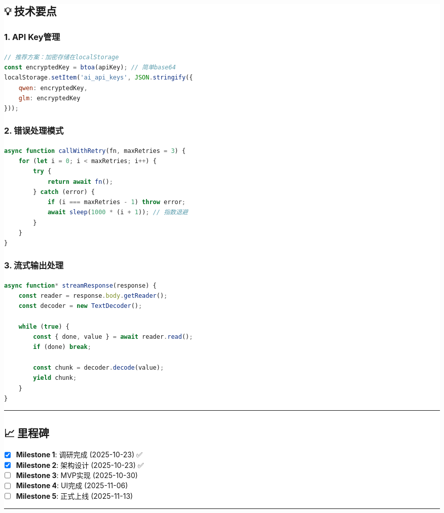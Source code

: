 
## 💡 技术要点

### 1. API Key管理
```javascript
// 推荐方案：加密存储在localStorage
const encryptedKey = btoa(apiKey); // 简单base64
localStorage.setItem('ai_api_keys', JSON.stringify({
    qwen: encryptedKey,
    glm: encryptedKey
}));
```

### 2. 错误处理模式
```javascript
async function callWithRetry(fn, maxRetries = 3) {
    for (let i = 0; i < maxRetries; i++) {
        try {
            return await fn();
        } catch (error) {
            if (i === maxRetries - 1) throw error;
            await sleep(1000 * (i + 1)); // 指数退避
        }
    }
}
```

### 3. 流式输出处理
```javascript
async function* streamResponse(response) {
    const reader = response.body.getReader();
    const decoder = new TextDecoder();

    while (true) {
        const { done, value } = await reader.read();
        if (done) break;

        const chunk = decoder.decode(value);
        yield chunk;
    }
}
```

---

## 📈 里程碑

- [x] **Milestone 1**: 调研完成 (2025-10-23) ✅
- [x] **Milestone 2**: 架构设计 (2025-10-23) ✅
- [ ] **Milestone 3**: MVP实现 (2025-10-30)
- [ ] **Milestone 4**: UI完成 (2025-11-06)
- [ ] **Milestone 5**: 正式上线 (2025-11-13)

---